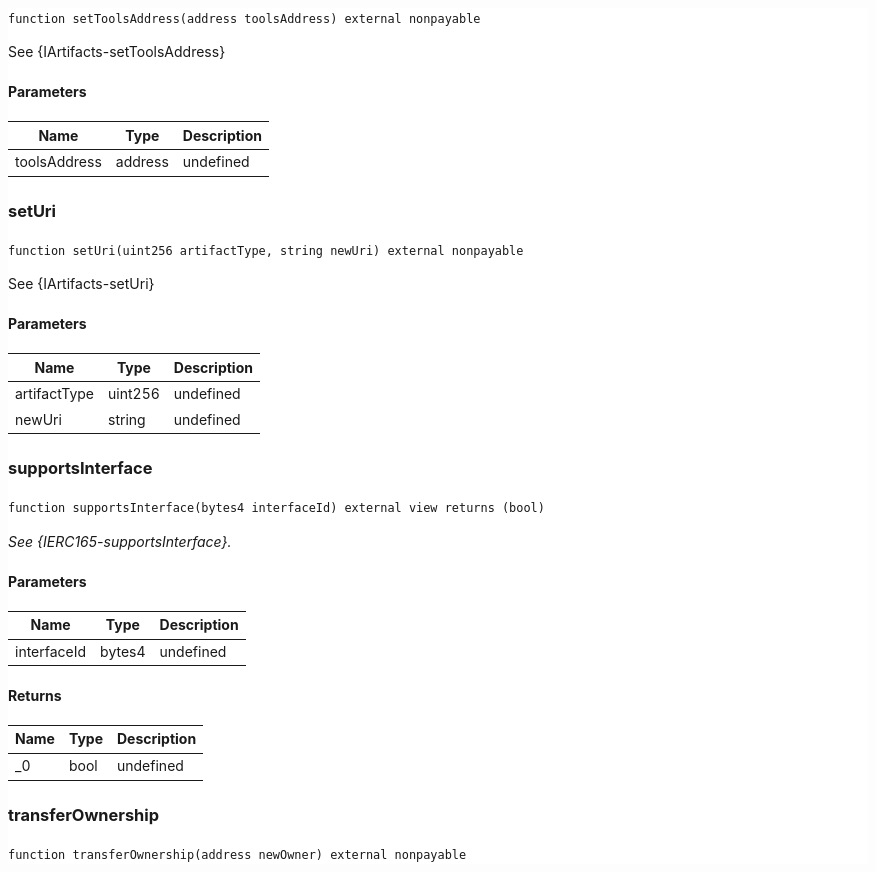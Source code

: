 ```solidity
function setToolsAddress(address toolsAddress) external nonpayable
```

See {IArtifacts-setToolsAddress}



#### Parameters

| Name | Type | Description |
|---|---|---|
| toolsAddress | address | undefined |

### setUri

```solidity
function setUri(uint256 artifactType, string newUri) external nonpayable
```

See {IArtifacts-setUri}



#### Parameters

| Name | Type | Description |
|---|---|---|
| artifactType | uint256 | undefined |
| newUri | string | undefined |

### supportsInterface

```solidity
function supportsInterface(bytes4 interfaceId) external view returns (bool)
```



*See {IERC165-supportsInterface}.*

#### Parameters

| Name | Type | Description |
|---|---|---|
| interfaceId | bytes4 | undefined |

#### Returns

| Name | Type | Description |
|---|---|---|
| _0 | bool | undefined |

### transferOwnership

```solidity
function transferOwnership(address newOwner) external nonpayable
```
